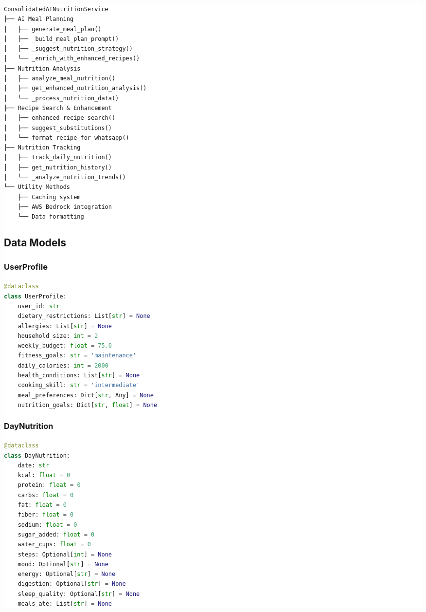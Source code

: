 ```
ConsolidatedAINutritionService
├── AI Meal Planning
│   ├── generate_meal_plan()
│   ├── _build_meal_plan_prompt()
│   ├── _suggest_nutrition_strategy()
│   └── _enrich_with_enhanced_recipes()
├── Nutrition Analysis
│   ├── analyze_meal_nutrition()
│   ├── get_enhanced_nutrition_analysis()
│   └── _process_nutrition_data()
├── Recipe Search & Enhancement
│   ├── enhanced_recipe_search()
│   ├── suggest_substitutions()
│   └── format_recipe_for_whatsapp()
├── Nutrition Tracking
│   ├── track_daily_nutrition()
│   ├── get_nutrition_history()
│   └── _analyze_nutrition_trends()
└── Utility Methods
    ├── Caching system
    ├── AWS Bedrock integration
    └── Data formatting
```

## Data Models

### UserProfile
```python
@dataclass
class UserProfile:
    user_id: str
    dietary_restrictions: List[str] = None
    allergies: List[str] = None
    household_size: int = 2
    weekly_budget: float = 75.0
    fitness_goals: str = 'maintenance'
    daily_calories: int = 2000
    health_conditions: List[str] = None
    cooking_skill: str = 'intermediate'
    meal_preferences: Dict[str, Any] = None
    nutrition_goals: Dict[str, float] = None
```

### DayNutrition
```python
@dataclass
class DayNutrition:
    date: str
    kcal: float = 0
    protein: float = 0
    carbs: float = 0
    fat: float = 0
    fiber: float = 0
    sodium: float = 0
    sugar_added: float = 0
    water_cups: float = 0
    steps: Optional[int] = None
    mood: Optional[str] = None
    energy: Optional[str] = None
    digestion: Optional[str] = None
    sleep_quality: Optional[str] = None
    meals_ate: List[str] = None
```
